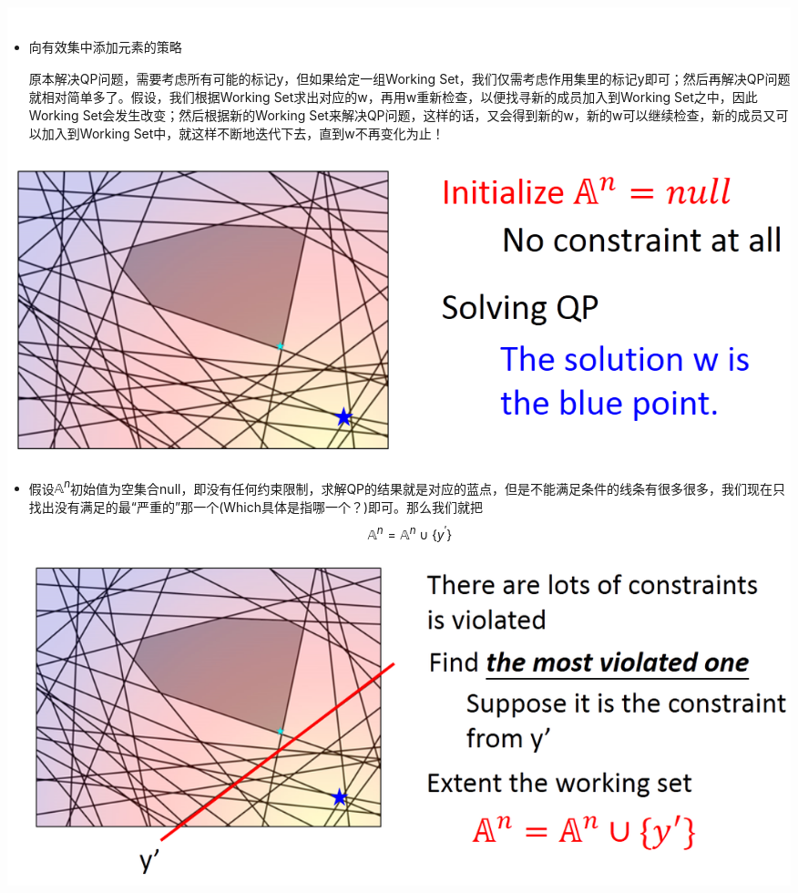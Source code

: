 
​    
  - 向有效集中添加元素的策略
  
    原本解决QP问题，需要考虑所有可能的标记y，但如果给定一组Working Set，我们仅需考虑作用集里的标记y即可；然后再解决QP问题就相对简单多了。假设，我们根据Working Set求出对应的w，再用w重新检查，以便找寻新的成员加入到Working Set之中，因此Working Set会发生改变；然后根据新的Working Set来解决QP问题，这样的话，又会得到新的w，新的w可以继续检查，新的成员又可以加入到Working Set中，就这样不断地迭代下去，直到w不再变化为止！

 

![1561887964404](res/chapter34-22.png)


- 假设$\mathbb{A}^{n}$初始值为空集合null，即没有任何约束限制，求解QP的结果就是对应的蓝点，但是不能满足条件的线条有很多很多，我们现在只找出没有满足的最“严重的”那一个(Which具体是指哪一个？)即可。那么我们就把
  $$
  \mathbb{A}^{n}=\mathbb{A}^{n} \cup\left\{y^{\prime}\right\}
  $$
  

  ![1561888014815](res/chapter34-23.png)
  